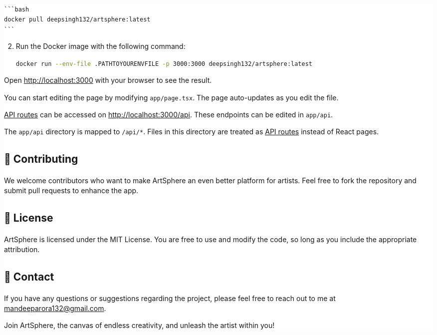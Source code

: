     ```bash
    docker pull deepsingh132/artsphere:latest
    ```

2. Run the Docker image with the following command:

    ```bash
    docker run --env-file .PATHTOYOURENVFILE -p 3000:3000 deepsingh132/artsphere:latest
    ```

Open [http://localhost:3000](http://localhost:3000) with your browser to see the result.

You can start editing the page by modifying `app/page.tsx`. The page auto-updates as you edit the file.

[API routes](https://nextjs.org/docs/api-routes/introduction) can be accessed on [http://localhost:3000/api](http://localhost:3000/api). These endpoints can be edited in `app/api`.

The `app/api` directory is mapped to `/api/*`. Files in this directory are treated as [API routes](https://nextjs.org/docs/api-routes/introduction) instead of React pages.

## <a name="contributing">🤝 Contributing</a>

We welcome contributors who want to make ArtSphere an even better platform for artists. Feel free to fork the repository and submit pull requests to enhance the app.

## <a name="license">📄 License</a>

ArtSphere is licensed under the MIT License. You are free to use and modify the code, so long as you include the appropriate attribution.

## <a name="contact">📧 Contact</a>

If you have any questions or suggestions regarding the project, please feel free to reach out to me at [mandeeparora132@gmail.com](mailto:email@example.com).

Join ArtSphere, the canvas of endless creativity, and unleash the artist within you!
